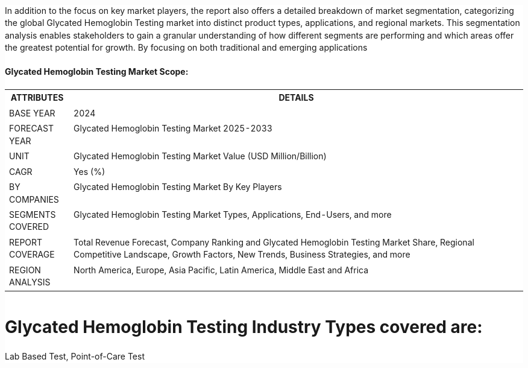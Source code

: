 In addition to the focus on key market players, the report also offers a detailed breakdown of market segmentation, categorizing the global Glycated Hemoglobin Testing market into distinct product types, applications, and regional markets. This segmentation analysis enables stakeholders to gain a granular understanding of how different segments are performing and which areas offer the greatest potential for growth. By focusing on both traditional and emerging applications

<h4>Glycated Hemoglobin Testing Market Scope:</h4>
<table>
<tr>
<th>ATTRIBUTES</th>
<th>DETAILS</th>
</tr>
<tr>
<td>BASE YEAR</td>
<td>2024</td>
</tr>
<tr>
<td>FORECAST YEAR</td>
<td>Glycated Hemoglobin Testing Market 2025-2033</td>
</tr>
<tr>
<td>UNIT</td>
<td>Glycated Hemoglobin Testing Market Value (USD Million/Billion)</td>
<tr>
<td>CAGR</td>
<td>Yes (%)</td>
</tr>
</tr>
<tr>
<td>BY COMPANIES</td>
<td>Glycated Hemoglobin Testing Market By Key Players</td>
</tr>
<tr>
<td>SEGMENTS COVERED</td>
<td>Glycated Hemoglobin Testing Market Types, Applications, End-Users, and more</td>
</tr>
<tr>
<td>REPORT COVERAGE</td>
<td>Total Revenue Forecast, Company Ranking and Glycated Hemoglobin Testing Market Share, Regional Competitive Landscape, Growth Factors, New Trends, Business Strategies, and more</td>
</tr>
<tr>
<td>REGION ANALYSIS</td>
<td>North America, Europe, Asia Pacific, Latin America, Middle East and Africa</td>
</tr>
</table>

# <strong>Glycated Hemoglobin Testing Industry Types covered are:</strong>

Lab Based Test, Point-of-Care Test

